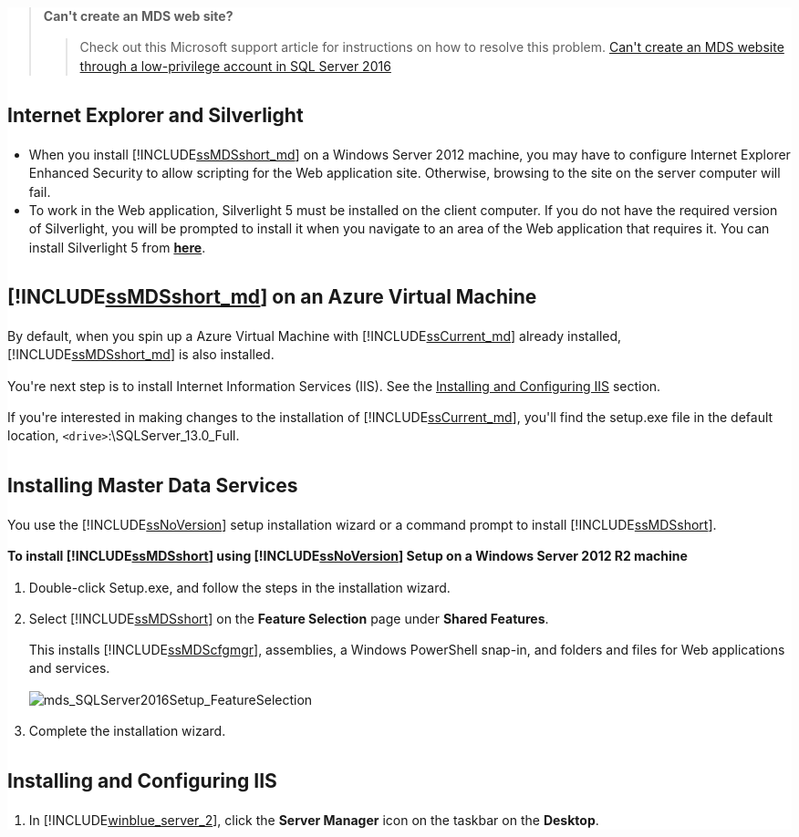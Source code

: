> **Can't create an MDS web site?**
>>Check out this Microsoft support article for instructions on how to resolve this problem.
[Can't create an MDS website through a low-privilege account in SQL Server 2016](https://aka.ms/mdssupport) 

## Internet Explorer and Silverlight
- When you install [!INCLUDE[ssMDSshort_md](../includes/ssmdsshort-md.md)] on a Windows Server 2012 machine, you may have to configure Internet Explorer Enhanced Security to allow scripting for the Web application site. Otherwise, browsing to the site on the server computer will fail.
- To work in the Web application, Silverlight 5 must be installed on the client computer. If you do not have the required version of Silverlight, you will be prompted to install it when you navigate to an area of the Web application that requires it. You can install Silverlight 5 from **[here](https://www.microsoft.com/silverlight/)**.

## [!INCLUDE[ssMDSshort_md](../includes/ssmdsshort-md.md)] on an Azure Virtual Machine
By default, when you spin up a Azure Virtual Machine with [!INCLUDE[ssCurrent_md](../includes/sscurrent-md.md)] already installed, [!INCLUDE[ssMDSshort_md](../includes/ssmdsshort-md.md)] is also installed. 

You're next step is to install Internet Information Services (IIS). See the [Installing and Configuring IIS](#InstallIIS) section. 

If you're interested in making changes to the installation of [!INCLUDE[ssCurrent_md](../includes/sscurrent-md.md)], you'll find the setup.exe file in the default location, `<drive>`:\SQLServer_13.0_Full.
  
## <a name="InstallMDS"></a> Installing Master Data Services  
 You use the [!INCLUDE[ssNoVersion](../includes/ssnoversion-md.md)] setup installation wizard or a command prompt to install [!INCLUDE[ssMDSshort](../includes/ssmdsshort-md.md)].  
  
 **To install [!INCLUDE[ssMDSshort](../includes/ssmdsshort-md.md)] using [!INCLUDE[ssNoVersion](../includes/ssnoversion-md.md)] Setup on a Windows Server 2012 R2 machine**  
  
1.  Double-click Setup.exe, and follow the steps in the installation wizard.  
  
2.  Select [!INCLUDE[ssMDSshort](../includes/ssmdsshort-md.md)] on the **Feature Selection** page under **Shared Features**.  
  
     This installs [!INCLUDE[ssMDScfgmgr](../includes/ssmdscfgmgr-md.md)], assemblies, a Windows PowerShell snap-in, and folders and files for Web applications and services.  
  
     ![mds_SQLServer2016Setup_FeatureSelection](../master-data-services/media/mds-sqlserver2016setup-featureselection.png "mds_SQLServer2016Setup_FeatureSelection")  
  
3.  Complete the installation wizard.  

## <a name="InstallIIS"></a> Installing and Configuring IIS
  
1.  In [!INCLUDE[winblue_server_2](../includes/winblue-server-2-md.md)], click the **Server Manager** icon on the taskbar on the **Desktop**.  
  
